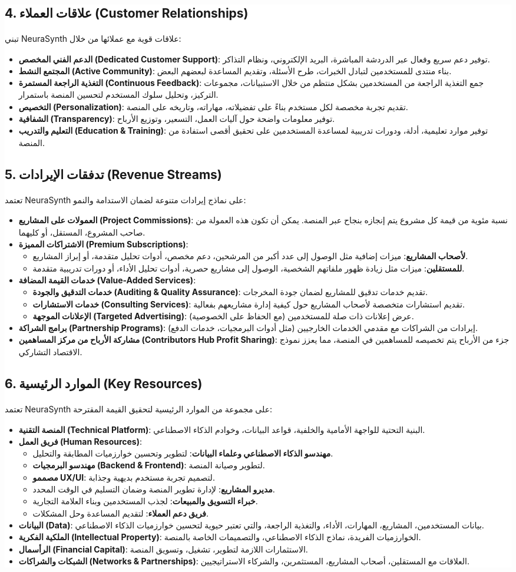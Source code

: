 ## 4. علاقات العملاء (Customer Relationships)

تبني NeuraSynth علاقات قوية مع عملائها من خلال:

-   **الدعم الفني المخصص (Dedicated Customer Support)**: توفير دعم سريع وفعال عبر الدردشة المباشرة، البريد الإلكتروني، ونظام التذاكر.
-   **المجتمع النشط (Active Community)**: بناء منتدى للمستخدمين لتبادل الخبرات، طرح الأسئلة، وتقديم المساعدة لبعضهم البعض.
-   **التغذية الراجعة المستمرة (Continuous Feedback)**: جمع التغذية الراجعة من المستخدمين بشكل منتظم من خلال الاستبيانات، مجموعات التركيز، وتحليل سلوك المستخدم لتحسين المنصة باستمرار.
-   **التخصيص (Personalization)**: تقديم تجربة مخصصة لكل مستخدم بناءً على تفضيلاته، مهاراته، وتاريخه على المنصة.
-   **الشفافية (Transparency)**: توفير معلومات واضحة حول آليات العمل، التسعير، وتوزيع الأرباح.
-   **التعليم والتدريب (Education & Training)**: توفير موارد تعليمية، أدلة، ودورات تدريبية لمساعدة المستخدمين على تحقيق أقصى استفادة من المنصة.

## 5. تدفقات الإيرادات (Revenue Streams)

تعتمد NeuraSynth على نماذج إيرادات متنوعة لضمان الاستدامة والنمو:

-   **العمولات على المشاريع (Project Commissions)**: نسبة مئوية من قيمة كل مشروع يتم إنجازه بنجاح عبر المنصة. يمكن أن تكون هذه العمولة من صاحب المشروع، المستقل، أو كليهما.
-   **الاشتراكات المميزة (Premium Subscriptions)**:
    -   **لأصحاب المشاريع**: ميزات إضافية مثل الوصول إلى عدد أكبر من المرشحين، دعم مخصص، أدوات تحليل متقدمة، أو إبراز المشاريع.
    -   **للمستقلين**: ميزات مثل زيادة ظهور ملفاتهم الشخصية، الوصول إلى مشاريع حصرية، أدوات تحليل الأداء، أو دورات تدريبية متقدمة.
-   **خدمات القيمة المضافة (Value-Added Services)**:
    -   **خدمات التدقيق والجودة (Auditing & Quality Assurance)**: تقديم خدمات تدقيق للمشاريع لضمان جودة المخرجات.
    -   **خدمات الاستشارات (Consulting Services)**: تقديم استشارات متخصصة لأصحاب المشاريع حول كيفية إدارة مشاريعهم بفعالية.
    -   **الإعلانات الموجهة (Targeted Advertising)**: عرض إعلانات ذات صلة للمستخدمين (مع الحفاظ على الخصوصية).
-   **برامج الشراكة (Partnership Programs)**: إيرادات من الشراكات مع مقدمي الخدمات الخارجيين (مثل أدوات البرمجيات، خدمات الدفع).
-   **مشاركة الأرباح من مركز المساهمين (Contributors Hub Profit Sharing)**: جزء من الأرباح يتم تخصيصه للمساهمين في المنصة، مما يعزز نموذج الاقتصاد التشاركي.

## 6. الموارد الرئيسية (Key Resources)

تعتمد NeuraSynth على مجموعة من الموارد الرئيسية لتحقيق القيمة المقترحة:

-   **المنصة التقنية (Technical Platform)**: البنية التحتية للواجهة الأمامية والخلفية، قواعد البيانات، وخوادم الذكاء الاصطناعي.
-   **فريق العمل (Human Resources)**:
    -   **مهندسو الذكاء الاصطناعي وعلماء البيانات**: لتطوير وتحسين خوارزميات المطابقة والتحليل.
    -   **مهندسو البرمجيات (Backend & Frontend)**: لتطوير وصيانة المنصة.
    -   **مصممو UX/UI**: لتصميم تجربة مستخدم بديهية وجذابة.
    -   **مديرو المشاريع**: لإدارة تطوير المنصة وضمان التسليم في الوقت المحدد.
    -   **خبراء التسويق والمبيعات**: لجذب المستخدمين وبناء العلامة التجارية.
    -   **فريق دعم العملاء**: لتقديم المساعدة وحل المشكلات.
-   **البيانات (Data)**: بيانات المستخدمين، المشاريع، المهارات، الأداء، والتغذية الراجعة، والتي تعتبر حيوية لتحسين خوارزميات الذكاء الاصطناعي.
-   **الملكية الفكرية (Intellectual Property)**: الخوارزميات الفريدة، نماذج الذكاء الاصطناعي، والتصميمات الخاصة بالمنصة.
-   **الرأسمال (Financial Capital)**: الاستثمارات اللازمة لتطوير، تشغيل، وتسويق المنصة.
-   **الشبكات والشراكات (Networks & Partnerships)**: العلاقات مع المستقلين، أصحاب المشاريع، المستثمرين، والشركاء الاستراتيجيين.
